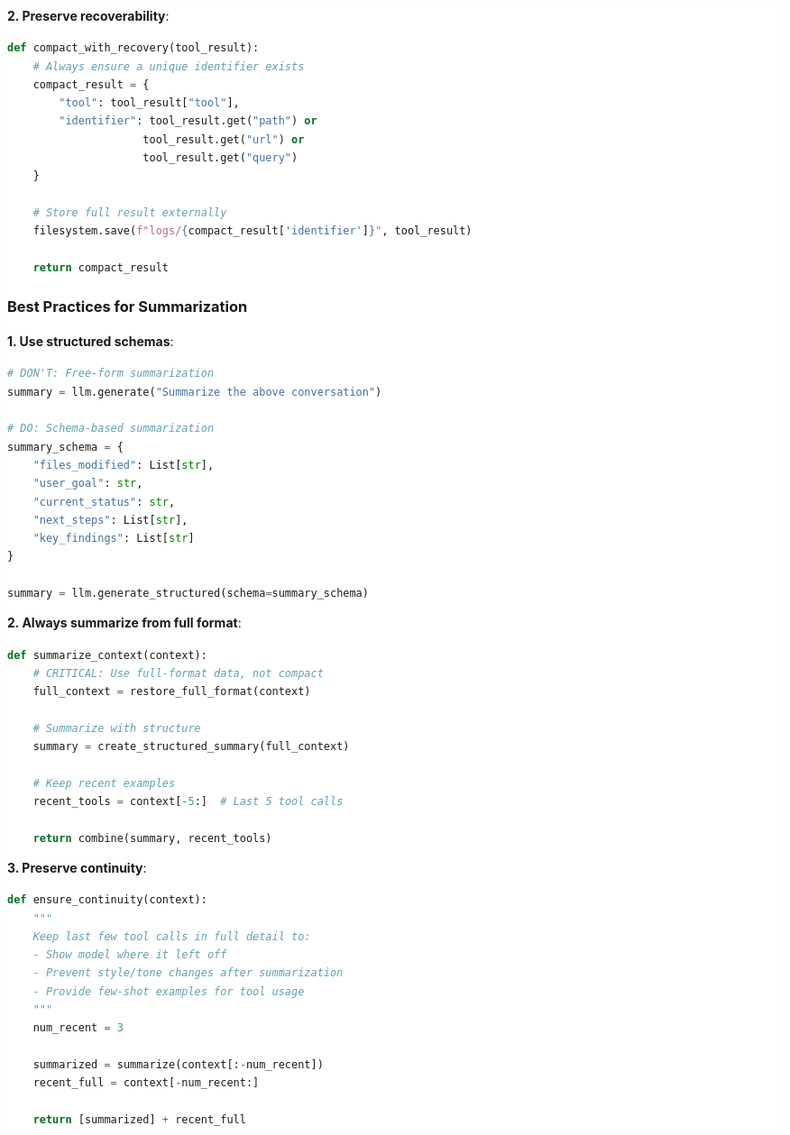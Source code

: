 **2. Preserve recoverability**:
```python
def compact_with_recovery(tool_result):
    # Always ensure a unique identifier exists
    compact_result = {
        "tool": tool_result["tool"],
        "identifier": tool_result.get("path") or 
                     tool_result.get("url") or 
                     tool_result.get("query")
    }
    
    # Store full result externally
    filesystem.save(f"logs/{compact_result['identifier']}", tool_result)
    
    return compact_result
```

### Best Practices for Summarization

**1. Use structured schemas**:
```python
# DON'T: Free-form summarization
summary = llm.generate("Summarize the above conversation")

# DO: Schema-based summarization
summary_schema = {
    "files_modified": List[str],
    "user_goal": str,
    "current_status": str,
    "next_steps": List[str],
    "key_findings": List[str]
}

summary = llm.generate_structured(schema=summary_schema)
```

**2. Always summarize from full format**:
```python
def summarize_context(context):
    # CRITICAL: Use full-format data, not compact
    full_context = restore_full_format(context)
    
    # Summarize with structure
    summary = create_structured_summary(full_context)
    
    # Keep recent examples
    recent_tools = context[-5:]  # Last 5 tool calls
    
    return combine(summary, recent_tools)
```

**3. Preserve continuity**:
```python
def ensure_continuity(context):
    """
    Keep last few tool calls in full detail to:
    - Show model where it left off
    - Prevent style/tone changes after summarization
    - Provide few-shot examples for tool usage
    """
    num_recent = 3
    
    summarized = summarize(context[:-num_recent])
    recent_full = context[-num_recent:]
    
    return [summarized] + recent_full
```
